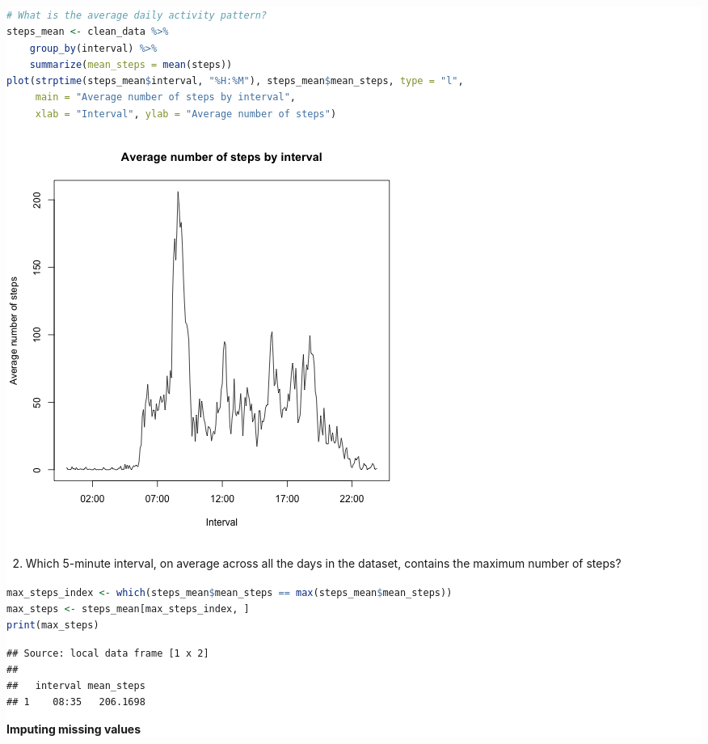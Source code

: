 ```r
# What is the average daily activity pattern?
steps_mean <- clean_data %>%
    group_by(interval) %>%
    summarize(mean_steps = mean(steps))
plot(strptime(steps_mean$interval, "%H:%M"), steps_mean$mean_steps, type = "l",
     main = "Average number of steps by interval", 
     xlab = "Interval", ylab = "Average number of steps")
```

![plot of chunk unnamed-chunk-6](figure/unnamed-chunk-6-1.png) 

2. Which 5-minute interval, on average across all the days in the dataset, contains the maximum number of steps?  

```r
max_steps_index <- which(steps_mean$mean_steps == max(steps_mean$mean_steps))
max_steps <- steps_mean[max_steps_index, ]
print(max_steps)
```

```
## Source: local data frame [1 x 2]
## 
##   interval mean_steps
## 1    08:35   206.1698
```

**Imputing missing values**  
